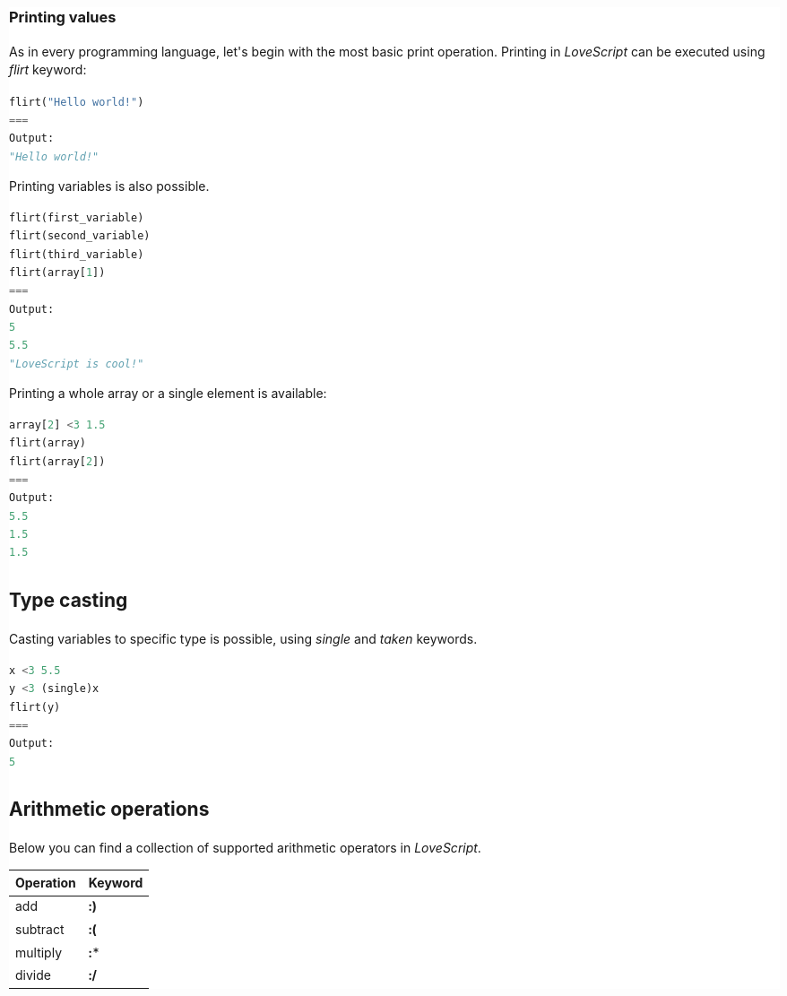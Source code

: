 ### Printing values
As in every programming language, let's begin with the most basic print operation. Printing in *LoveScript* can be executed using *flirt* keyword:
```python
flirt("Hello world!")
===
Output:
"Hello world!"
```
Printing variables is also possible.
```python
flirt(first_variable)
flirt(second_variable)
flirt(third_variable)
flirt(array[1])
===
Output:
5
5.5
"LoveScript is cool!"
```
Printing a whole array or a single element is available:
```python
array[2] <3 1.5
flirt(array)
flirt(array[2])
===
Output:
5.5
1.5
1.5
```
## Type casting
Casting variables to specific type is possible, using *single* and *taken* keywords.
```python
x <3 5.5
y <3 (single)x
flirt(y)
===
Output:
5
```

## Arithmetic operations
Below you can find a collection of supported arithmetic operators in *LoveScript*.

| Operation | Keyword |
| ------ | ------ |
| add | **:)** |
| subtract | **:(** |
| multiply | **:*** |
| divide | **:/** |
